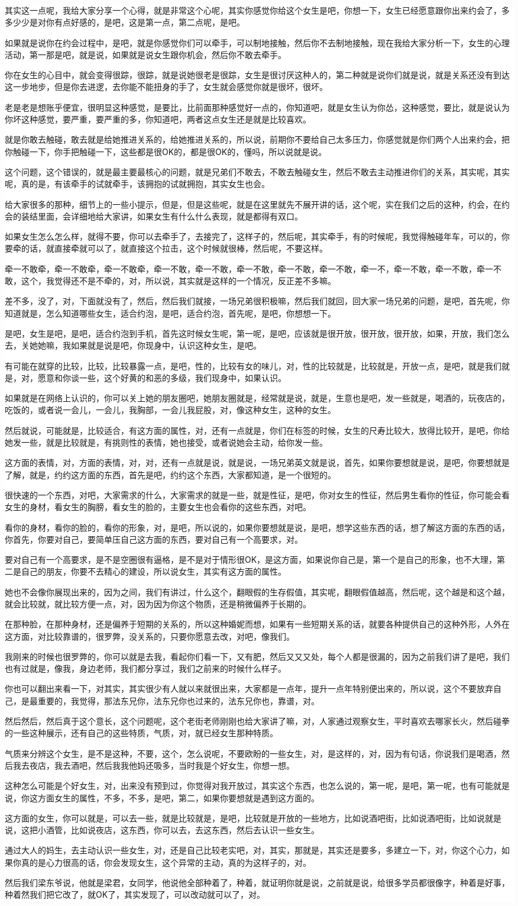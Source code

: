 其实这一点呢，我给大家分享一个心得，就是非常这个心呢，其实你感觉你给这个女生是吧，你想一下，女生已经愿意跟你出来约会了，多多少少是对你有点好感的，是吧，这是第一点，第二点呢，是吧。

如果就是说你在约会过程中，是吧，就是你感觉你们可以牵手，可以制地接触，然后你不去制地接触，现在我给大家分析一下，女生的心理活动，第一那是吧，就是说，如果就是说女生跟你机会，然后你不敢去牵手。

你在女生的心目中，就会变得很踪，很踪，就是说她很老是很踪，女生是很讨厌这种人的，第二种就是说你们就是说，就是关系还没有到达这一步地步，但是你去进逻，去你能不能扭身的手了，女生就会感觉你就是很坏，很坏。

老是老是想账乎便宜，很明显这种感觉，是要比，比前面那种感觉好一点的，你知道吧，就是女生认为你怂，这种感觉，要比，就是说认为你坏这种感觉，要严重，要严重的多，你知道吧，两者这点女生还是就是比较喜欢。

就是你敢去触碰，敢去就是给她推进关系的，给她推进关系的，所以说，前期你不要给自己太多压力，你感觉就是你们两个人出来约会，把你触碰一下，你手把触碰一下，这些都是很OK的，都是很OK的，懂吗，所以说就是说。

这个问题，这个错误的，就是最主要最核心的问题，就是兄弟们不敢去，不敢去触碰女生，然后不敢去主动推进你们的关系，其实呢，其实呢，真的是，有该牵手的试就牵手，该拥抱的试就拥抱，其实女生也会。

给大家很多的那种，细节上的一些小提示，但是，但是这些呢，就是在这里就先不展开讲的话，这个呢，实在我们之后的这种，约会，在约会的装结里面，会详细地给大家讲，如果女生有什么什么表现，就是都得有双口。

如果女生怎么怎么样，就得不要，你可以去牵手了，去接完了，这样子的，然后呢，其实牵手，有的时候呢，我觉得触碰年车，可以的，你要牵的话，就直接牵就可以了，就直接这个拉击，这个时候就很棒，然后呢，不要这样。

牵一不敢牵，牵一不敢牵，牵一不敢牵，牵一不敢，牵一不敢，牵一不敢，牵一不敢，牵一不敢，牵一不，牵一不敢，牵一不敢，牵一不敢，这个，我觉得还不是不牵的，对，所以说，其实就是这样的一个情况，反正差不多嘛。

差不多，没了，对，下面就没有了，然后，然后我们就接，一场兄弟很积极嘛，然后我们就回，回大家一场兄弟的问题，是吧，首先呢，你知道就是，怎么知道哪些女生，适合约泡，是吧，适合约泡，首先呢，是吧，你想想一下。

是吧，女生是吧，是吧，适合约泡到手机，首先这时候女生呢，第一呢，是吧，应该就是很开放，很开放，很开放，如果，开放，我们怎么去，关她她嘛，我如果就是说是吧，你现身中，认识这种女生，是吧。

有可能在就穿的比较，比较，比较暴露一点，是吧，性的，比较有女的味儿，对，性的比较就是，比较就是，开放一点，是吧，就是我们就是，对，愿意和你谈一些，这个好黄的和恶的多级，我们现身中，如果认识。

如果就是在网络上认识的，你可以关上她的朋友圈吧，她朋友圈就是，经常就是说，就是，生意也是吧，发一些就是，喝酒的，玩夜店的，吃饭的，或者说一会儿，一会儿，我胸部，一会儿我屁股，对，像这种女生，这种的女生。

然后就说，可能就是，比较适合，有这方面的属性，对，还有一点就是，你们在标签的时候，女生的尺寿比较大，放得比较开，是吧，你给她发一些，就是比较就是，有挑则性的表情，她也接受，或者说她会主动，给你发一些。

这方面的表情，对，方面的表情，对，对，还有一点就是说，就是说，一场兄弟英文就是说，首先，如果你要想就是说，是吧，你要想就是了解，就是，约约这方面的东西，首先是吧，约约这个东西，大家都知道，是一个很短的。

很快速的一个东西，对吧，大家需求的什么，大家需求的就是一些，就是性征，是吧，你对女生的性征，然后男生看你的性征，你可能会看女生的身材，看女生的胸膀，看女生的脸的，主要女生也会看你的这些东西，对吧。

看你的身材，看你的脸的，看你的形象，对，是吧，所以说的，如果你要想就是说，是吧，想学这些东西的话，想了解这方面的东西的话，你首先，你要对自己，要简单压自己这方面的东西，要对自己有一个高要求，对。

要对自己有一个高要求，是不是空圈很有逼格，是不是对于情形很OK，是这方面，如果说你自己是，第一个是自己的形象，也不大理，第二是自己的朋友，你要不去精心的建设，所以说女生，其实有这方面的属性。

她也不会像你展现出来的，因为之间，我们有讲过，什么这个，翻眼假的生存假值，其实呢，翻眼假值越高，然后呢，这个越是和这个越，就会比较就，就比较方便一点，对，因为因为你这个物质，还是稍微偏养于长期的。

在那种脸，在那种身材，还是偏养于短期的关系的，所以这种婚妮而想，如果有一些短期关系的话，就要各种提供自己的这种外形，人外在这方面，对比较靠谱的，很罗弊，没关系的，只要你愿意去改，对吧，像我们。

我刚来的时候也很罗弊的，你可以就是去我，看起你们看一下，又有肥，然后又又又处，每个人都是很漏的，因为之前我们讲了是吧，我们也有过就是，像我，身边老师，我们都分享过，我们之前来的时候什么样子。

你也可以翻出来看一下，对其实，其实很少有人就以来就很出来，大家都是一点年，提升一点年特别便出来的，所以说，这个不要放弃自己，是最重要的，我觉得，那法东兄你，法东兄你也过来的，法东兄你也，靠谱，对。

然后然后，然后真于这个意长，这个问题呢，这个老街老师刚刚也给大家讲了嘛，对，人家通过观察女生，平时喜欢去哪家长火，然后碰拳的一些这种展示，还有自己的这些特质，气质，对，就已经女生那种特质。

气质来分辨这个女生，是不是这种，不要，这个，怎么说呢，不要欧盼的一些女生，对，是这样的，对，因为有句话，你说我们是喝酒，然后我去夜店，我去酒吧，然后我我他妈还吸多，当时我是个好女生，你想一想。

这种怎么可能是个好女生，对，出来没有预到过，你觉得对我开放过，其实这个东西，也怎么说的，第一呢，是吧，第一呢，也有可能就是说，你这方面女生的属性，不多，不多，是吧，第二，如果你要想就是遇到这方面的。

这方面的女生，你可以就是，可以去一些，就是比较就是，是吧，比较就是开放的一些地方，比如说酒吧街，比如说酒吧街，比如说就是说，这把小酒管，比如说夜店，这东西，你可以去，去这东西，然后去认识一些女生。

通过大人的妈生，去主动认识一些女生，对，还是自己比较老实吧，对，其实，那就是，其实还是要多，多建立一下，对，你这个心力，如果你真的是心力很高的话，你会发现女生，这个异常的主动，真的为这样子的，对。

然后我们梁东爷说，他就是梁君，女同学，他说他全部种着了，种着，就证明你就是说，之前就是说，给很多学员都很像字，种着是好事，种着然我们把它改了，就OK了，其实发现了，可以改动就可以了，对。
